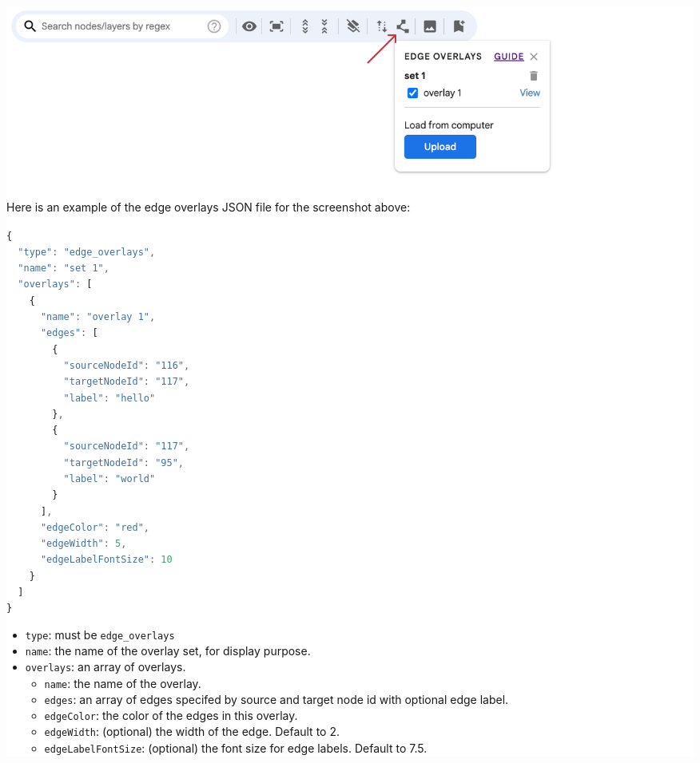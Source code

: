 <img width="696" alt="edge overlays toolbar" src="screenshots/edge_overlays_toolbar.png">

Here is an example of the edge overlays JSON file for the screenshot above:

```javascript
{
  "type": "edge_overlays",
  "name": "set 1",
  "overlays": [
    {
      "name": "overlay 1",
      "edges": [
        {
          "sourceNodeId": "116",
          "targetNodeId": "117",
          "label": "hello"
        },
        {
          "sourceNodeId": "117",
          "targetNodeId": "95",
          "label": "world"
        }
      ],
      "edgeColor": "red",
      "edgeWidth": 5,
      "edgeLabelFontSize": 10
    }
  ]
}
```

- `type`: must be `edge_overlays`
- `name`: the name of the overlay set, for display purpose.
- `overlays`: an array of overlays.
  - `name`: the name of the overlay.
  - `edges`: an array of edges specifed by source and target node id with optional edge label.
  - `edgeColor`: the color of the edges in this overlay.
  - `edgeWidth`: (optional) the width of the edge. Default to 2.
  - `edgeLabelFontSize`: (optional) the font size for edge labels. Default to 7.5.
